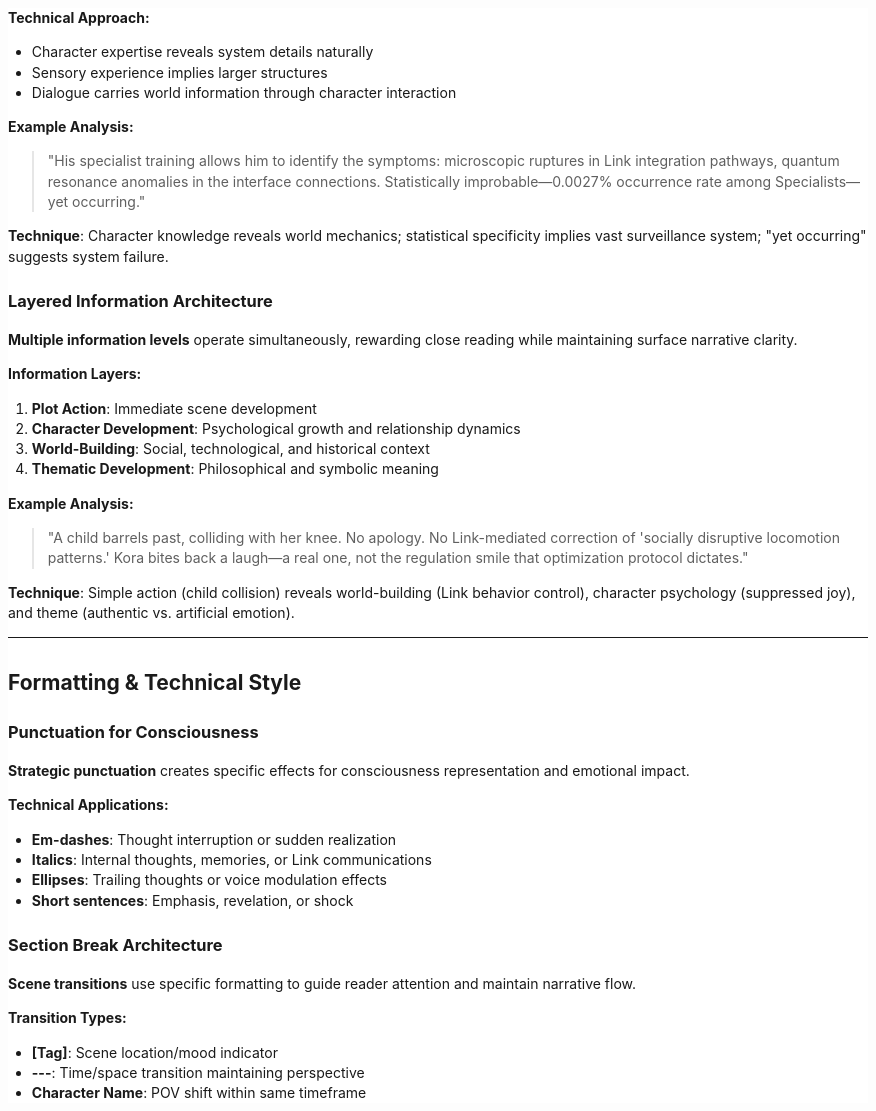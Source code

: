 **Technical Approach:**
- Character expertise reveals system details naturally
- Sensory experience implies larger structures
- Dialogue carries world information through character interaction

**Example Analysis:**
> "His specialist training allows him to identify the symptoms: microscopic ruptures in Link integration pathways, quantum resonance anomalies in the interface connections. Statistically improbable—0.0027% occurrence rate among Specialists—yet occurring."

**Technique**: Character knowledge reveals world mechanics; statistical specificity implies vast surveillance system; "yet occurring" suggests system failure.

### **Layered Information Architecture**
**Multiple information levels** operate simultaneously, rewarding close reading while maintaining surface narrative clarity.

**Information Layers:**
1. **Plot Action**: Immediate scene development
2. **Character Development**: Psychological growth and relationship dynamics
3. **World-Building**: Social, technological, and historical context
4. **Thematic Development**: Philosophical and symbolic meaning

**Example Analysis:**
> "A child barrels past, colliding with her knee. No apology. No Link-mediated correction of 'socially disruptive locomotion patterns.' Kora bites back a laugh—a real one, not the regulation smile that optimization protocol dictates."

**Technique**: Simple action (child collision) reveals world-building (Link behavior control), character psychology (suppressed joy), and theme (authentic vs. artificial emotion).

---

## **Formatting & Technical Style**

### **Punctuation for Consciousness**
**Strategic punctuation** creates specific effects for consciousness representation and emotional impact.

**Technical Applications:**
- **Em-dashes**: Thought interruption or sudden realization
- **Italics**: Internal thoughts, memories, or Link communications
- **Ellipses**: Trailing thoughts or voice modulation effects
- **Short sentences**: Emphasis, revelation, or shock

### **Section Break Architecture**
**Scene transitions** use specific formatting to guide reader attention and maintain narrative flow.

**Transition Types:**
- **[Tag]**: Scene location/mood indicator
- **---**: Time/space transition maintaining perspective
- **Character Name**: POV shift within same timeframe
